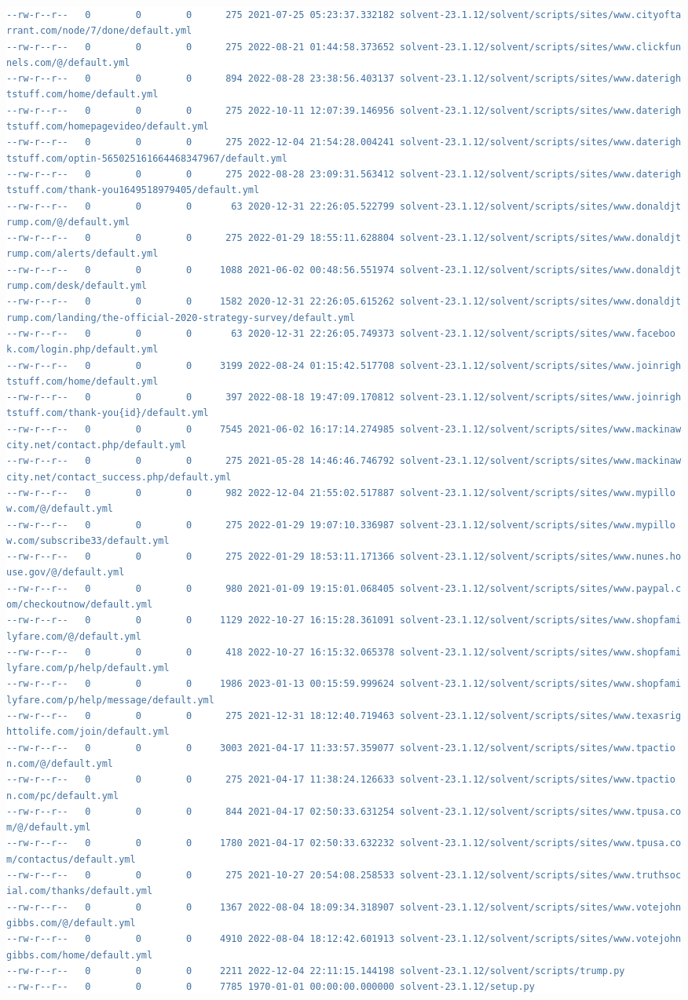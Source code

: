 ```diff
--rw-r--r--   0        0        0      275 2021-07-25 05:23:37.332182 solvent-23.1.12/solvent/scripts/sites/www.cityoftarrant.com/node/7/done/default.yml
--rw-r--r--   0        0        0      275 2022-08-21 01:44:58.373652 solvent-23.1.12/solvent/scripts/sites/www.clickfunnels.com/@/default.yml
--rw-r--r--   0        0        0      894 2022-08-28 23:38:56.403137 solvent-23.1.12/solvent/scripts/sites/www.daterightstuff.com/home/default.yml
--rw-r--r--   0        0        0      275 2022-10-11 12:07:39.146956 solvent-23.1.12/solvent/scripts/sites/www.daterightstuff.com/homepagevideo/default.yml
--rw-r--r--   0        0        0      275 2022-12-04 21:54:28.004241 solvent-23.1.12/solvent/scripts/sites/www.daterightstuff.com/optin-565025161664468347967/default.yml
--rw-r--r--   0        0        0      275 2022-08-28 23:09:31.563412 solvent-23.1.12/solvent/scripts/sites/www.daterightstuff.com/thank-you1649518979405/default.yml
--rw-r--r--   0        0        0       63 2020-12-31 22:26:05.522799 solvent-23.1.12/solvent/scripts/sites/www.donaldjtrump.com/@/default.yml
--rw-r--r--   0        0        0      275 2022-01-29 18:55:11.628804 solvent-23.1.12/solvent/scripts/sites/www.donaldjtrump.com/alerts/default.yml
--rw-r--r--   0        0        0     1088 2021-06-02 00:48:56.551974 solvent-23.1.12/solvent/scripts/sites/www.donaldjtrump.com/desk/default.yml
--rw-r--r--   0        0        0     1582 2020-12-31 22:26:05.615262 solvent-23.1.12/solvent/scripts/sites/www.donaldjtrump.com/landing/the-official-2020-strategy-survey/default.yml
--rw-r--r--   0        0        0       63 2020-12-31 22:26:05.749373 solvent-23.1.12/solvent/scripts/sites/www.facebook.com/login.php/default.yml
--rw-r--r--   0        0        0     3199 2022-08-24 01:15:42.517708 solvent-23.1.12/solvent/scripts/sites/www.joinrightstuff.com/home/default.yml
--rw-r--r--   0        0        0      397 2022-08-18 19:47:09.170812 solvent-23.1.12/solvent/scripts/sites/www.joinrightstuff.com/thank-you{id}/default.yml
--rw-r--r--   0        0        0     7545 2021-06-02 16:17:14.274985 solvent-23.1.12/solvent/scripts/sites/www.mackinawcity.net/contact.php/default.yml
--rw-r--r--   0        0        0      275 2021-05-28 14:46:46.746792 solvent-23.1.12/solvent/scripts/sites/www.mackinawcity.net/contact_success.php/default.yml
--rw-r--r--   0        0        0      982 2022-12-04 21:55:02.517887 solvent-23.1.12/solvent/scripts/sites/www.mypillow.com/@/default.yml
--rw-r--r--   0        0        0      275 2022-01-29 19:07:10.336987 solvent-23.1.12/solvent/scripts/sites/www.mypillow.com/subscribe33/default.yml
--rw-r--r--   0        0        0      275 2022-01-29 18:53:11.171366 solvent-23.1.12/solvent/scripts/sites/www.nunes.house.gov/@/default.yml
--rw-r--r--   0        0        0      980 2021-01-09 19:15:01.068405 solvent-23.1.12/solvent/scripts/sites/www.paypal.com/checkoutnow/default.yml
--rw-r--r--   0        0        0     1129 2022-10-27 16:15:28.361091 solvent-23.1.12/solvent/scripts/sites/www.shopfamilyfare.com/@/default.yml
--rw-r--r--   0        0        0      418 2022-10-27 16:15:32.065378 solvent-23.1.12/solvent/scripts/sites/www.shopfamilyfare.com/p/help/default.yml
--rw-r--r--   0        0        0     1986 2023-01-13 00:15:59.999624 solvent-23.1.12/solvent/scripts/sites/www.shopfamilyfare.com/p/help/message/default.yml
--rw-r--r--   0        0        0      275 2021-12-31 18:12:40.719463 solvent-23.1.12/solvent/scripts/sites/www.texasrighttolife.com/join/default.yml
--rw-r--r--   0        0        0     3003 2021-04-17 11:33:57.359077 solvent-23.1.12/solvent/scripts/sites/www.tpaction.com/@/default.yml
--rw-r--r--   0        0        0      275 2021-04-17 11:38:24.126633 solvent-23.1.12/solvent/scripts/sites/www.tpaction.com/pc/default.yml
--rw-r--r--   0        0        0      844 2021-04-17 02:50:33.631254 solvent-23.1.12/solvent/scripts/sites/www.tpusa.com/@/default.yml
--rw-r--r--   0        0        0     1780 2021-04-17 02:50:33.632232 solvent-23.1.12/solvent/scripts/sites/www.tpusa.com/contactus/default.yml
--rw-r--r--   0        0        0      275 2021-10-27 20:54:08.258533 solvent-23.1.12/solvent/scripts/sites/www.truthsocial.com/thanks/default.yml
--rw-r--r--   0        0        0     1367 2022-08-04 18:09:34.318907 solvent-23.1.12/solvent/scripts/sites/www.votejohngibbs.com/@/default.yml
--rw-r--r--   0        0        0     4910 2022-08-04 18:12:42.601913 solvent-23.1.12/solvent/scripts/sites/www.votejohngibbs.com/home/default.yml
--rw-r--r--   0        0        0     2211 2022-12-04 22:11:15.144198 solvent-23.1.12/solvent/scripts/trump.py
--rw-r--r--   0        0        0     7785 1970-01-01 00:00:00.000000 solvent-23.1.12/setup.py
```